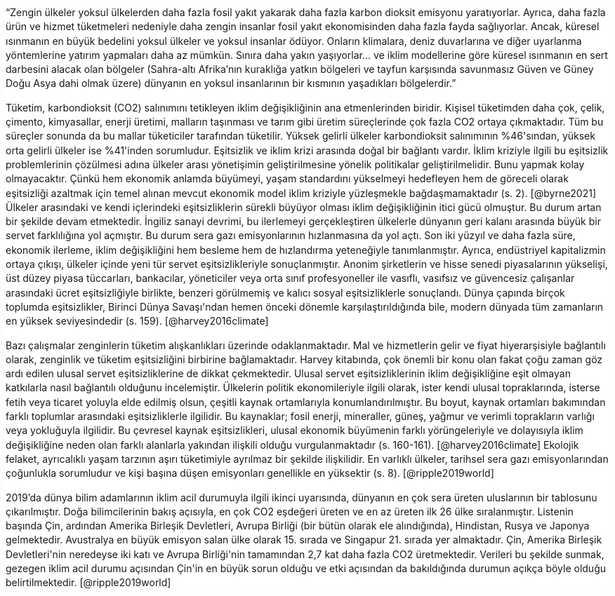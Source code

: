“Zengin ülkeler yoksul ülkelerden daha fazla fosil yakıt yakarak daha fazla karbon dioksit emisyonu yaratıyorlar. Ayrıca, daha fazla ürün ve hizmet tüketmeleri nedeniyle daha zengin insanlar fosil yakıt ekonomisinden daha fazla fayda sağlıyorlar. Ancak, küresel ısınmanın en büyük bedelini yoksul ülkeler ve yoksul insanlar ödüyor. Onların klimalara, deniz duvarlarına ve diğer uyarlanma yöntemlerine yatırım yapmaları daha az mümkün. Sınıra daha yakın yaşıyorlar… ve iklim modellerine göre küresel ısınmanın en sert darbesini alacak olan bölgeler (Sahra-altı Afrika’nın kuraklığa yatkın bölgeleri ve tayfun karşısında savunmasız Güven ve Güney Doğu Asya dahi olmak üzere) dünyanın en yoksul insanlarının bir kısmının yaşadıkları bölgelerdir.”

Tüketim, karbondioksit (CO2) salınımını tetikleyen iklim değişikliğinin ana etmenlerinden biridir. Kişisel tüketimden daha çok, çelik, çimento, kimyasallar, enerji üretimi, malların taşınması ve tarım gibi üretim süreçlerinde çok fazla CO2 ortaya çıkmaktadır. Tüm bu süreçler sonunda da bu mallar tüketiciler tarafından tüketilir. Yüksek gelirli ülkeler karbondioksit salınımının %46'sından, yüksek orta gelirli ülkeler ise %41'inden sorumludur. Eşitsizlik ve iklim krizi arasında doğal bir bağlantı vardır. İklim kriziyle ilgili bu eşitsizlik problemlerinin çözülmesi adına ülkeler arası yönetişimin geliştirilmesine yönelik politikalar geliştirilmelidir. Bunu yapmak kolay olmayacaktır. Çünkü hem ekonomik anlamda büyümeyi, yaşam standardını yükselmeyi hedefleyen hem de göreceli olarak eşitsizliği azaltmak için temel alınan mevcut ekonomik model iklim kriziyle yüzleşmekle bağdaşmamaktadır (s. 2). [@byrne2021]
Ülkeler arasındaki ve kendi içlerindeki eşitsizliklerin sürekli büyüyor olması iklim değişikliğinin itici gücü olmuştur. Bu durum artan bir şekilde devam etmektedir. İngiliz sanayi devrimi, bu ilerlemeyi gerçekleştiren ülkelerle dünyanın geri kalanı arasında büyük bir servet farklılığına yol açmıştır. Bu durum sera gazı emisyonlarının hızlanmasına da yol açtı. Son iki yüzyıl ve daha fazla süre, ekonomik ilerleme, iklim değişikliğini hem besleme hem de hızlandırma yeteneğiyle tanımlanmıştır. Ayrıca, endüstriyel kapitalizmin ortaya çıkışı, ülkeler içinde yeni tür servet eşitsizlikleriyle sonuçlanmıştır. Anonim şirketlerin ve hisse senedi piyasalarının yükselişi, üst düzey piyasa tüccarları, bankacılar, yöneticiler veya orta sınıf profesyoneller ile vasıflı, vasıfsız ve güvencesiz çalışanlar arasındaki ücret eşitsizliğiyle birlikte, benzeri görülmemiş ve kalıcı sosyal eşitsizliklerle sonuçlandı. Dünya çapında birçok toplumda eşitsizlikler, Birinci Dünya Savaşı'ndan hemen önceki dönemle karşılaştırıldığında bile, modern dünyada tüm zamanların en yüksek seviyesindedir (s. 159). [@harvey2016climate]

Bazı çalışmalar zenginlerin tüketim alışkanlıkları üzerinde odaklanmaktadır. Mal ve hizmetlerin gelir ve fiyat hiyerarşisiyle bağlantılı olarak, zenginlik ve tüketim eşitsizliğini birbirine bağlamaktadır. Harvey kitabında, çok önemli bir konu olan fakat çoğu zaman göz ardı edilen ulusal servet eşitsizliklerine de dikkat çekmektedir. Ulusal servet eşitsizliklerinin iklim değişikliğine eşit olmayan katkılarla nasıl bağlantılı olduğunu incelemiştir. Ülkelerin politik ekonomileriyle ilgili olarak, ister kendi ulusal topraklarında, isterse fetih veya ticaret yoluyla elde edilmiş olsun, çeşitli kaynak ortamlarıyla konumlandırılmıştır. Bu boyut, kaynak ortamları bakımından farklı toplumlar arasındaki eşitsizliklerle ilgilidir. Bu kaynaklar; fosil enerji, mineraller, güneş, yağmur ve verimli toprakların varlığı veya yokluğuyla ilgilidir. Bu çevresel kaynak eşitsizlikleri, ulusal ekonomik büyümenin farklı yörüngeleriyle ve dolayısıyla iklim değişikliğine neden olan farklı alanlarla yakından ilişkili olduğu vurgulanmaktadır (s. 160-161). [@harvey2016climate] Ekolojik felaket, ayrıcalıklı yaşam tarzının aşırı tüketimiyle ayrılmaz bir şekilde ilişkilidir. En varlıklı ülkeler, tarihsel sera gazı emisyonlarından çoğunlukla sorumludur ve kişi başına düşen emisyonları genellikle en yüksektir (s. 8). [@ripple2019world]

2019’da dünya bilim adamlarının iklim acil durumuyla ilgili ikinci uyarısında, dünyanın en çok sera üreten uluslarının bir tablosunu çıkarılmıştır. Doğa bilimcilerinin bakış açısıyla, en çok CO2 eşdeğeri üreten ve en az üreten ilk 26 ülke sıralanmıştır. Listenin başında Çin, ardından Amerika Birleşik Devletleri, Avrupa Birliği (bir bütün olarak ele alındığında), Hindistan, Rusya ve Japonya gelmektedir. Avustralya en büyük emisyon salan ülke olarak 15. sırada ve Singapur 21. sırada yer almaktadır. Çin, Amerika Birleşik Devletleri'nin neredeyse iki katı ve Avrupa Birliği'nin tamamından 2,7 kat daha fazla CO2 üretmektedir. Verileri bu şekilde sunmak, gezegen iklim acil durumu açısından Çin'in en büyük sorun olduğu ve etki açısından da bakıldığında durumun açıkça böyle olduğu belirtilmektedir. [@ripple2019world]
